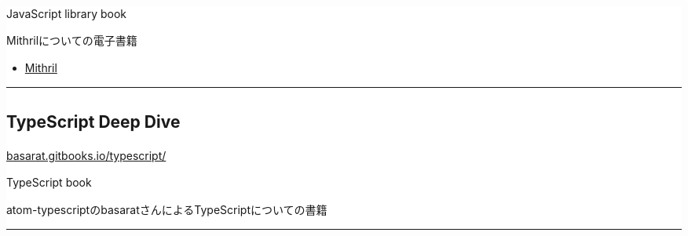 <p class="jser-tags jser-tag-icon"><span class="jser-tag">JavaScript</span> <span class="jser-tag">library</span> <span class="jser-tag">book</span></p>

Mithrilについての電子書籍

- [Mithril](http://mithril.js.org/ "Mithril")

----

## TypeScript Deep Dive
[basarat.gitbooks.io/typescript/](http://basarat.gitbooks.io/typescript/ "TypeScript Deep Dive")

<p class="jser-tags jser-tag-icon"><span class="jser-tag">TypeScript</span> <span class="jser-tag">book</span></p>

atom-typescriptのbasaratさんによるTypeScriptについての書籍

----
